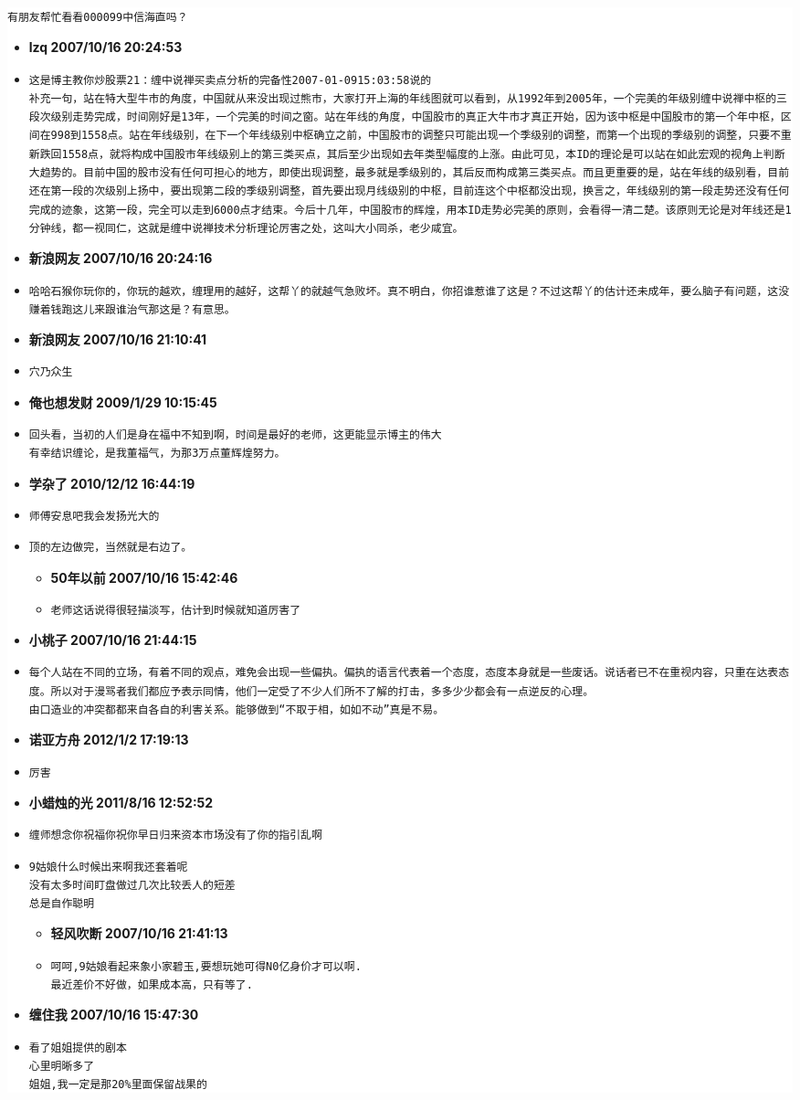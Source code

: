   ```
  有朋友帮忙看看000099中信海直吗？
  ```
- **lzq 2007/10/16 20:24:53**
- ```
  这是博主教你炒股票21：缠中说禅买卖点分析的完备性2007-01-0915:03:58说的
  补充一句，站在特大型牛市的角度，中国就从来没出现过熊市，大家打开上海的年线图就可以看到，从1992年到2005年，一个完美的年级别缠中说禅中枢的三段次级别走势完成，时间刚好是13年，一个完美的时间之窗。站在年线的角度，中国股市的真正大牛市才真正开始，因为该中枢是中国股市的第一个年中枢，区间在998到1558点。站在年线级别，在下一个年线级别中枢确立之前，中国股市的调整只可能出现一个季级别的调整，而第一个出现的季级别的调整，只要不重新跌回1558点，就将构成中国股市年线级别上的第三类买点，其后至少出现如去年类型幅度的上涨。由此可见，本ID的理论是可以站在如此宏观的视角上判断大趋势的。目前中国的股市没有任何可担心的地方，即使出现调整，最多就是季级别的，其后反而构成第三类买点。而且更重要的是，站在年线的级别看，目前还在第一段的次级别上扬中，要出现第二段的季级别调整，首先要出现月线级别的中枢，目前连这个中枢都没出现，换言之，年线级别的第一段走势还没有任何完成的迹象，这第一段，完全可以走到6000点才结束。今后十几年，中国股市的辉煌，用本ID走势必完美的原则，会看得一清二楚。该原则无论是对年线还是1分钟线，都一视同仁，这就是缠中说禅技术分析理论厉害之处，这叫大小同杀，老少咸宜。
  ```
- **新浪网友 2007/10/16 20:24:16**
- ```
  哈哈石猴你玩你的，你玩的越欢，缠理用的越好，这帮丫的就越气急败坏。真不明白，你招谁惹谁了这是？不过这帮丫的估计还未成年，要么脑子有问题，这没赚着钱跑这儿来跟谁治气那这是？有意思。
  ```
- **新浪网友 2007/10/16 21:10:41**
- ```
  穴乃众生
  ```
- **俺也想发财 2009/1/29 10:15:45**
- ```
  回头看，当初的人们是身在福中不知到啊，时间是最好的老师，这更能显示博主的伟大
  有幸结识缠论，是我董福气，为那3万点董辉煌努力。
  ```
- **学杂了 2010/12/12 16:44:19**
- ```
  师傅安息吧我会发扬光大的
  ```
- ```
  顶的左边做完，当然就是右边了。
  ```
   - **50年以前 2007/10/16 15:42:46**
   - ```
     老师这话说得很轻描淡写，估计到时候就知道厉害了
     ```
- **小桃子 2007/10/16 21:44:15**
- ```
  每个人站在不同的立场，有着不同的观点，难免会出现一些偏执。偏执的语言代表着一个态度，态度本身就是一些废话。说话者已不在重视内容，只重在达表态度。所以对于漫骂者我们都应予表示同情，他们一定受了不少人们所不了解的打击，多多少少都会有一点逆反的心理。
  由口造业的冲突都都来自各自的利害关系。能够做到“不取于相，如如不动”真是不易。
  ```
- **诺亚方舟 2012/1/2 17:19:13**
- ```
  厉害
  ```
- **小蜡烛的光 2011/8/16 12:52:52**
- ```
  缠师想念你祝福你祝你早日归来资本市场没有了你的指引乱啊
  ```
- ```
  9姑娘什么时候出来啊我还套着呢
  没有太多时间盯盘做过几次比较丢人的短差
  总是自作聪明
  ```
   - **轻风吹断 2007/10/16 21:41:13**
   - ```
     呵呵,9姑娘看起来象小家碧玉,要想玩她可得N0亿身价才可以啊.
     最近差价不好做，如果成本高，只有等了.
     ```
- **缠住我 2007/10/16 15:47:30**
- ```
  看了姐姐提供的剧本
  心里明晰多了
  姐姐,我一定是那20%里面保留战果的
